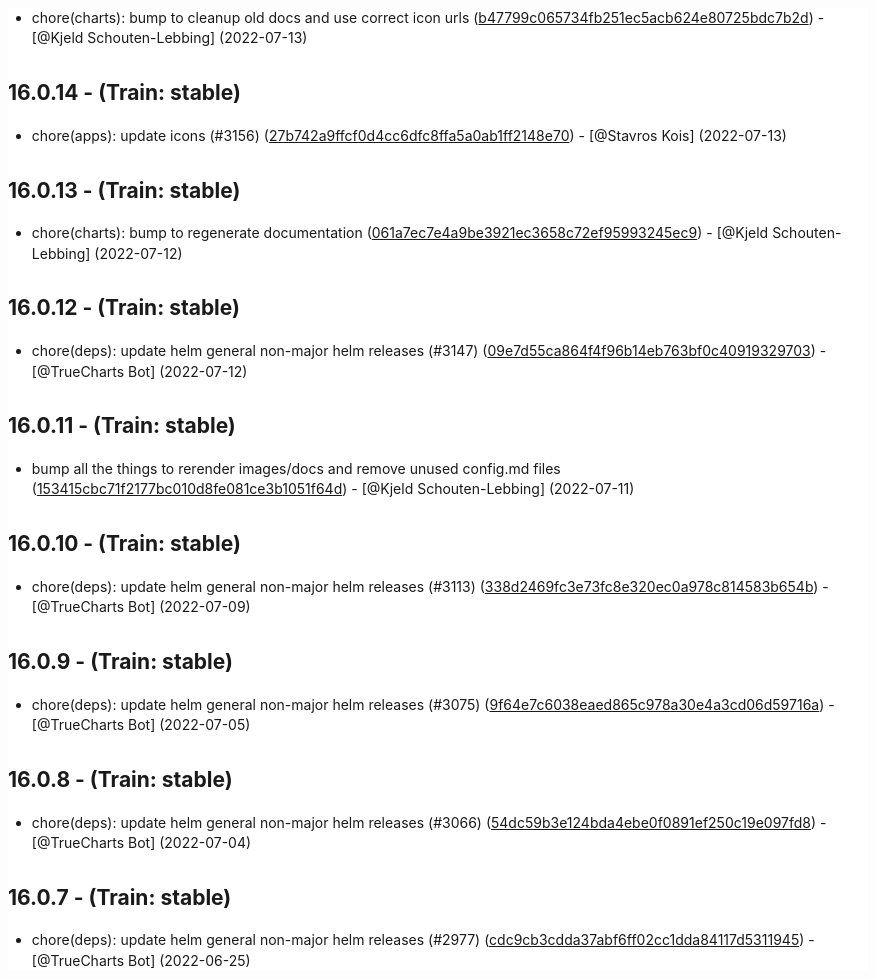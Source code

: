 - chore(charts): bump to cleanup old docs and use correct icon urls ([b47799c065734fb251ec5acb624e80725bdc7b2d](https://github.com/truecharts/charts/commit/b47799c065734fb251ec5acb624e80725bdc7b2d)) - [@Kjeld Schouten-Lebbing] (2022-07-13)

## 16.0.14 - (Train: stable)

- chore(apps): update icons (#3156) ([27b742a9ffcf0d4cc6dfc8ffa5a0ab1ff2148e70](https://github.com/truecharts/charts/commit/27b742a9ffcf0d4cc6dfc8ffa5a0ab1ff2148e70)) - [@Stavros Kois] (2022-07-13)

## 16.0.13 - (Train: stable)

- chore(charts): bump to regenerate documentation ([061a7ec7e4a9be3921ec3658c72ef95993245ec9](https://github.com/truecharts/charts/commit/061a7ec7e4a9be3921ec3658c72ef95993245ec9)) - [@Kjeld Schouten-Lebbing] (2022-07-12)

## 16.0.12 - (Train: stable)

- chore(deps): update helm general non-major helm releases (#3147) ([09e7d55ca864f4f96b14eb763bf0c40919329703](https://github.com/truecharts/charts/commit/09e7d55ca864f4f96b14eb763bf0c40919329703)) - [@TrueCharts Bot] (2022-07-12)

## 16.0.11 - (Train: stable)

- bump all the things to rerender images/docs and remove unused config.md files ([153415cbc71f2177bc010d8fe081ce3b1051f64d](https://github.com/truecharts/charts/commit/153415cbc71f2177bc010d8fe081ce3b1051f64d)) - [@Kjeld Schouten-Lebbing] (2022-07-11)

## 16.0.10 - (Train: stable)

- chore(deps): update helm general non-major helm releases (#3113) ([338d2469fc3e73fc8e320ec0a978c814583b654b](https://github.com/truecharts/charts/commit/338d2469fc3e73fc8e320ec0a978c814583b654b)) - [@TrueCharts Bot] (2022-07-09)

## 16.0.9 - (Train: stable)

- chore(deps): update helm general non-major helm releases (#3075) ([9f64e7c6038eaed865c978a30e4a3cd06d59716a](https://github.com/truecharts/charts/commit/9f64e7c6038eaed865c978a30e4a3cd06d59716a)) - [@TrueCharts Bot] (2022-07-05)

## 16.0.8 - (Train: stable)

- chore(deps): update helm general non-major helm releases (#3066) ([54dc59b3e124bda4ebe0f0891ef250c19e097fd8](https://github.com/truecharts/charts/commit/54dc59b3e124bda4ebe0f0891ef250c19e097fd8)) - [@TrueCharts Bot] (2022-07-04)

## 16.0.7 - (Train: stable)

- chore(deps): update helm general non-major helm releases (#2977) ([cdc9cb3cdda37abf6ff02cc1dda84117d5311945](https://github.com/truecharts/charts/commit/cdc9cb3cdda37abf6ff02cc1dda84117d5311945)) - [@TrueCharts Bot] (2022-06-25)
